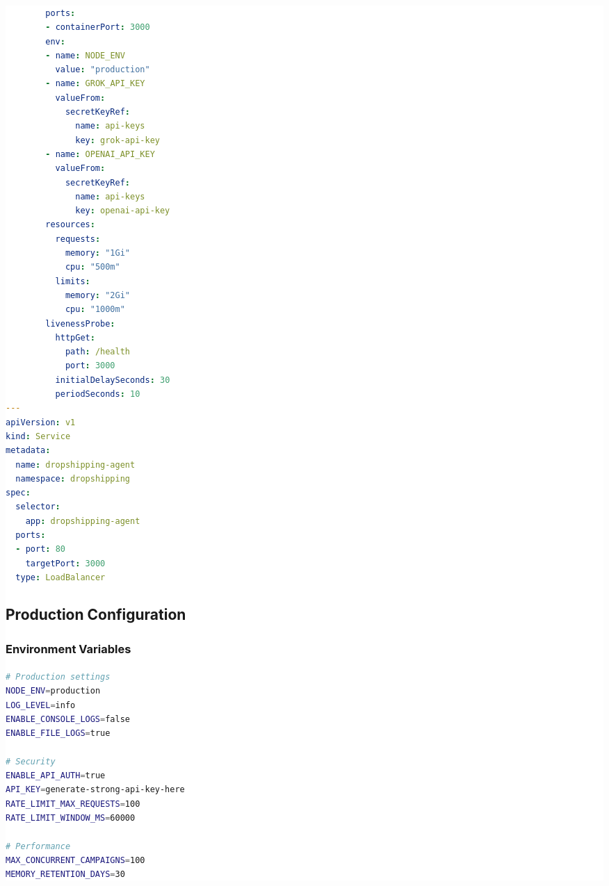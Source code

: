 ```yaml
        ports:
        - containerPort: 3000
        env:
        - name: NODE_ENV
          value: "production"
        - name: GROK_API_KEY
          valueFrom:
            secretKeyRef:
              name: api-keys
              key: grok-api-key
        - name: OPENAI_API_KEY
          valueFrom:
            secretKeyRef:
              name: api-keys
              key: openai-api-key
        resources:
          requests:
            memory: "1Gi"
            cpu: "500m"
          limits:
            memory: "2Gi"
            cpu: "1000m"
        livenessProbe:
          httpGet:
            path: /health
            port: 3000
          initialDelaySeconds: 30
          periodSeconds: 10
---
apiVersion: v1
kind: Service
metadata:
  name: dropshipping-agent
  namespace: dropshipping
spec:
  selector:
    app: dropshipping-agent
  ports:
  - port: 80
    targetPort: 3000
  type: LoadBalancer
```

## Production Configuration

### Environment Variables

```bash
# Production settings
NODE_ENV=production
LOG_LEVEL=info
ENABLE_CONSOLE_LOGS=false
ENABLE_FILE_LOGS=true

# Security
ENABLE_API_AUTH=true
API_KEY=generate-strong-api-key-here
RATE_LIMIT_MAX_REQUESTS=100
RATE_LIMIT_WINDOW_MS=60000

# Performance
MAX_CONCURRENT_CAMPAIGNS=100
MEMORY_RETENTION_DAYS=30
```